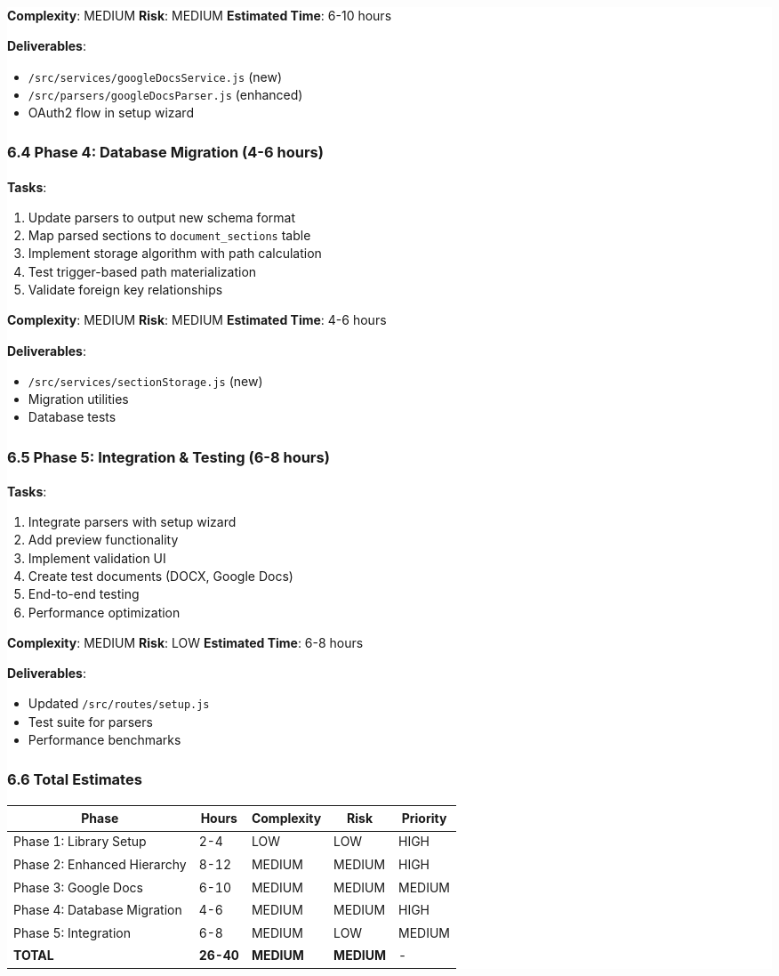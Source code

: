 **Complexity**: MEDIUM
**Risk**: MEDIUM
**Estimated Time**: 6-10 hours

**Deliverables**:
- `/src/services/googleDocsService.js` (new)
- `/src/parsers/googleDocsParser.js` (enhanced)
- OAuth2 flow in setup wizard

### 6.4 Phase 4: Database Migration (4-6 hours)

**Tasks**:
1. Update parsers to output new schema format
2. Map parsed sections to `document_sections` table
3. Implement storage algorithm with path calculation
4. Test trigger-based path materialization
5. Validate foreign key relationships

**Complexity**: MEDIUM
**Risk**: MEDIUM
**Estimated Time**: 4-6 hours

**Deliverables**:
- `/src/services/sectionStorage.js` (new)
- Migration utilities
- Database tests

### 6.5 Phase 5: Integration & Testing (6-8 hours)

**Tasks**:
1. Integrate parsers with setup wizard
2. Add preview functionality
3. Implement validation UI
4. Create test documents (DOCX, Google Docs)
5. End-to-end testing
6. Performance optimization

**Complexity**: MEDIUM
**Risk**: LOW
**Estimated Time**: 6-8 hours

**Deliverables**:
- Updated `/src/routes/setup.js`
- Test suite for parsers
- Performance benchmarks

### 6.6 Total Estimates

| Phase | Hours | Complexity | Risk | Priority |
|-------|-------|------------|------|----------|
| Phase 1: Library Setup | 2-4 | LOW | LOW | HIGH |
| Phase 2: Enhanced Hierarchy | 8-12 | MEDIUM | MEDIUM | HIGH |
| Phase 3: Google Docs | 6-10 | MEDIUM | MEDIUM | MEDIUM |
| Phase 4: Database Migration | 4-6 | MEDIUM | MEDIUM | HIGH |
| Phase 5: Integration | 6-8 | MEDIUM | LOW | MEDIUM |
| **TOTAL** | **26-40** | **MEDIUM** | **MEDIUM** | - |
